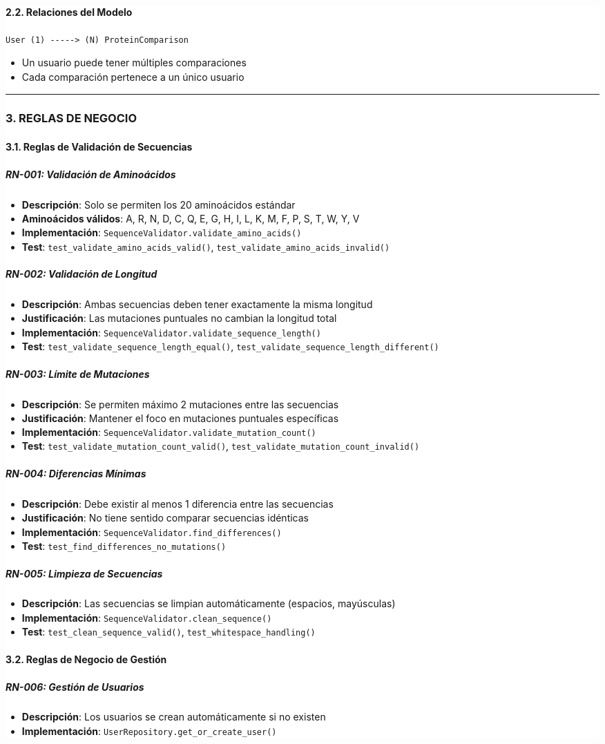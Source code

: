 #### 2.2. Relaciones del Modelo

```
User (1) -----> (N) ProteinComparison
```

- Un usuario puede tener múltiples comparaciones
- Cada comparación pertenece a un único usuario

---

### 3. REGLAS DE NEGOCIO

#### 3.1. Reglas de Validación de Secuencias

##### **RN-001: Validación de Aminoácidos**

- **Descripción**: Solo se permiten los 20 aminoácidos estándar
- **Aminoácidos válidos**: A, R, N, D, C, Q, E, G, H, I, L, K, M, F, P, S, T, W, Y, V
- **Implementación**: `SequenceValidator.validate_amino_acids()`
- **Test**: `test_validate_amino_acids_valid()`, `test_validate_amino_acids_invalid()`

##### **RN-002: Validación de Longitud**

- **Descripción**: Ambas secuencias deben tener exactamente la misma longitud
- **Justificación**: Las mutaciones puntuales no cambian la longitud total
- **Implementación**: `SequenceValidator.validate_sequence_length()`
- **Test**: `test_validate_sequence_length_equal()`, `test_validate_sequence_length_different()`

##### **RN-003: Límite de Mutaciones**

- **Descripción**: Se permiten máximo 2 mutaciones entre las secuencias
- **Justificación**: Mantener el foco en mutaciones puntuales específicas
- **Implementación**: `SequenceValidator.validate_mutation_count()`
- **Test**: `test_validate_mutation_count_valid()`, `test_validate_mutation_count_invalid()`

##### **RN-004: Diferencias Mínimas**

- **Descripción**: Debe existir al menos 1 diferencia entre las secuencias
- **Justificación**: No tiene sentido comparar secuencias idénticas
- **Implementación**: `SequenceValidator.find_differences()`
- **Test**: `test_find_differences_no_mutations()`

##### **RN-005: Limpieza de Secuencias**

- **Descripción**: Las secuencias se limpian automáticamente (espacios, mayúsculas)
- **Implementación**: `SequenceValidator.clean_sequence()`
- **Test**: `test_clean_sequence_valid()`, `test_whitespace_handling()`

#### 3.2. Reglas de Negocio de Gestión

##### **RN-006: Gestión de Usuarios**

- **Descripción**: Los usuarios se crean automáticamente si no existen
- **Implementación**: `UserRepository.get_or_create_user()`
